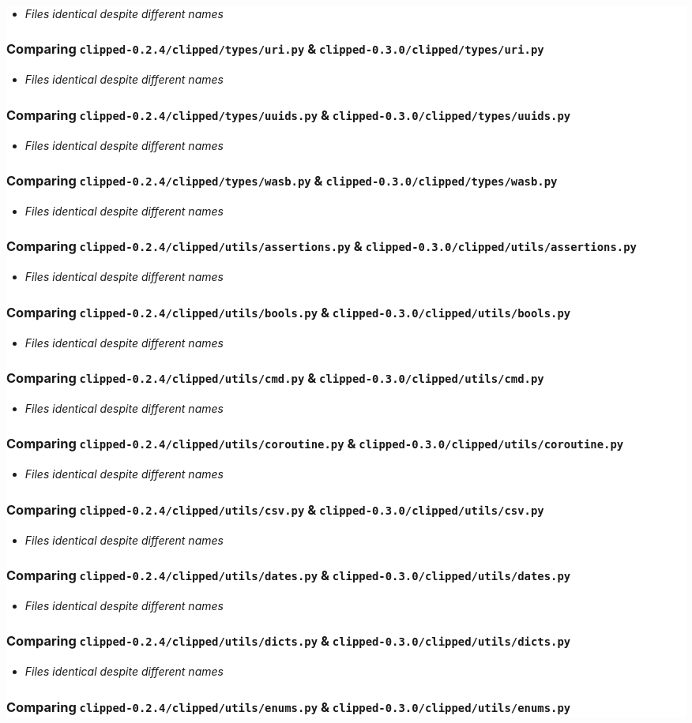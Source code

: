  * *Files identical despite different names*

### Comparing `clipped-0.2.4/clipped/types/uri.py` & `clipped-0.3.0/clipped/types/uri.py`

 * *Files identical despite different names*

### Comparing `clipped-0.2.4/clipped/types/uuids.py` & `clipped-0.3.0/clipped/types/uuids.py`

 * *Files identical despite different names*

### Comparing `clipped-0.2.4/clipped/types/wasb.py` & `clipped-0.3.0/clipped/types/wasb.py`

 * *Files identical despite different names*

### Comparing `clipped-0.2.4/clipped/utils/assertions.py` & `clipped-0.3.0/clipped/utils/assertions.py`

 * *Files identical despite different names*

### Comparing `clipped-0.2.4/clipped/utils/bools.py` & `clipped-0.3.0/clipped/utils/bools.py`

 * *Files identical despite different names*

### Comparing `clipped-0.2.4/clipped/utils/cmd.py` & `clipped-0.3.0/clipped/utils/cmd.py`

 * *Files identical despite different names*

### Comparing `clipped-0.2.4/clipped/utils/coroutine.py` & `clipped-0.3.0/clipped/utils/coroutine.py`

 * *Files identical despite different names*

### Comparing `clipped-0.2.4/clipped/utils/csv.py` & `clipped-0.3.0/clipped/utils/csv.py`

 * *Files identical despite different names*

### Comparing `clipped-0.2.4/clipped/utils/dates.py` & `clipped-0.3.0/clipped/utils/dates.py`

 * *Files identical despite different names*

### Comparing `clipped-0.2.4/clipped/utils/dicts.py` & `clipped-0.3.0/clipped/utils/dicts.py`

 * *Files identical despite different names*

### Comparing `clipped-0.2.4/clipped/utils/enums.py` & `clipped-0.3.0/clipped/utils/enums.py`
